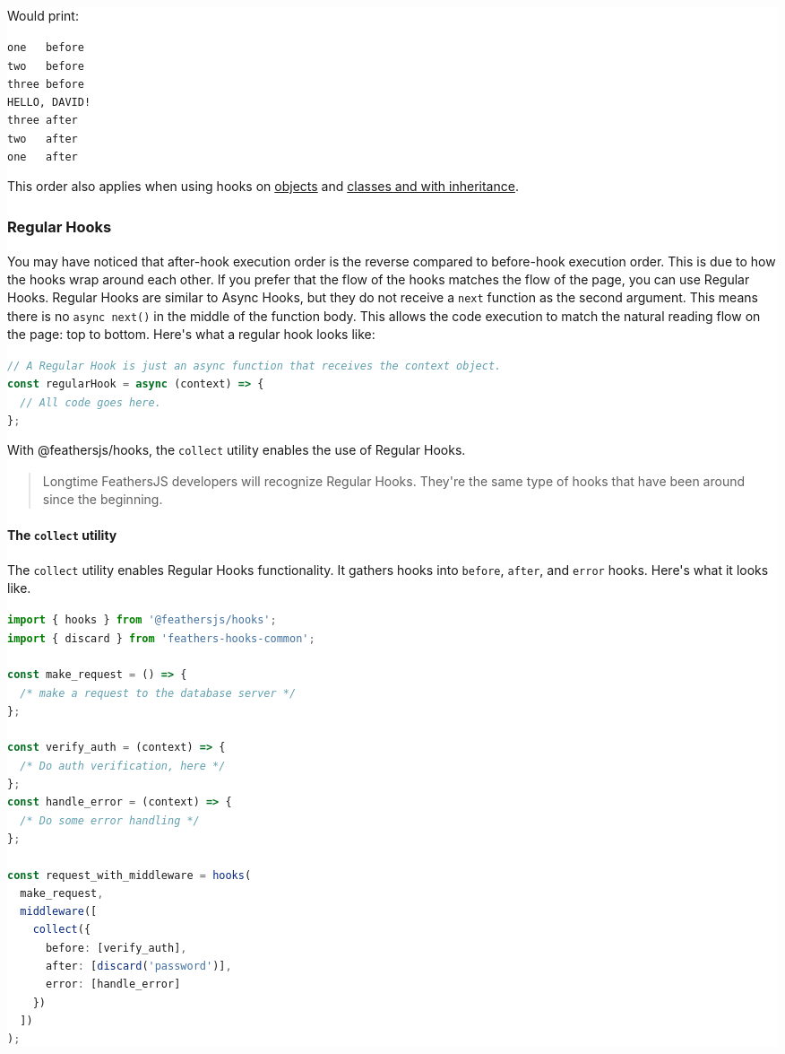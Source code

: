 Would print:

```console
one   before
two   before
three before
HELLO, DAVID!
three after
two   after
one   after
```

This order also applies when using hooks on [objects](#object-hooks) and [classes and with inheritance](#class-hooks).

### Regular Hooks

You may have noticed that after-hook execution order is the reverse compared to before-hook execution order. This is due to how the hooks wrap around each other. If you prefer that the flow of the hooks matches the flow of the page, you can use Regular Hooks. Regular Hooks are similar to Async Hooks, but they do not receive a `next` function as the second argument. This means there is no `async next()` in the middle of the function body. This allows the code execution to match the natural reading flow on the page: top to bottom. Here's what a regular hook looks like:

```js
// A Regular Hook is just an async function that receives the context object.
const regularHook = async (context) => {
  // All code goes here.
};
```

With @feathersjs/hooks, the `collect` utility enables the use of Regular Hooks.

> Longtime FeathersJS developers will recognize Regular Hooks. They're the same type of hooks that have been around since the beginning.

#### The `collect` utility

The `collect` utility enables Regular Hooks functionality. It gathers hooks into `before`, `after`, and `error` hooks. Here's what it looks like.

```ts
import { hooks } from '@feathersjs/hooks';
import { discard } from 'feathers-hooks-common';

const make_request = () => {
  /* make a request to the database server */
};

const verify_auth = (context) => {
  /* Do auth verification, here */
};
const handle_error = (context) => {
  /* Do some error handling */
};

const request_with_middleware = hooks(
  make_request,
  middleware([
    collect({
      before: [verify_auth],
      after: [discard('password')],
      error: [handle_error]
    })
  ])
);
```
